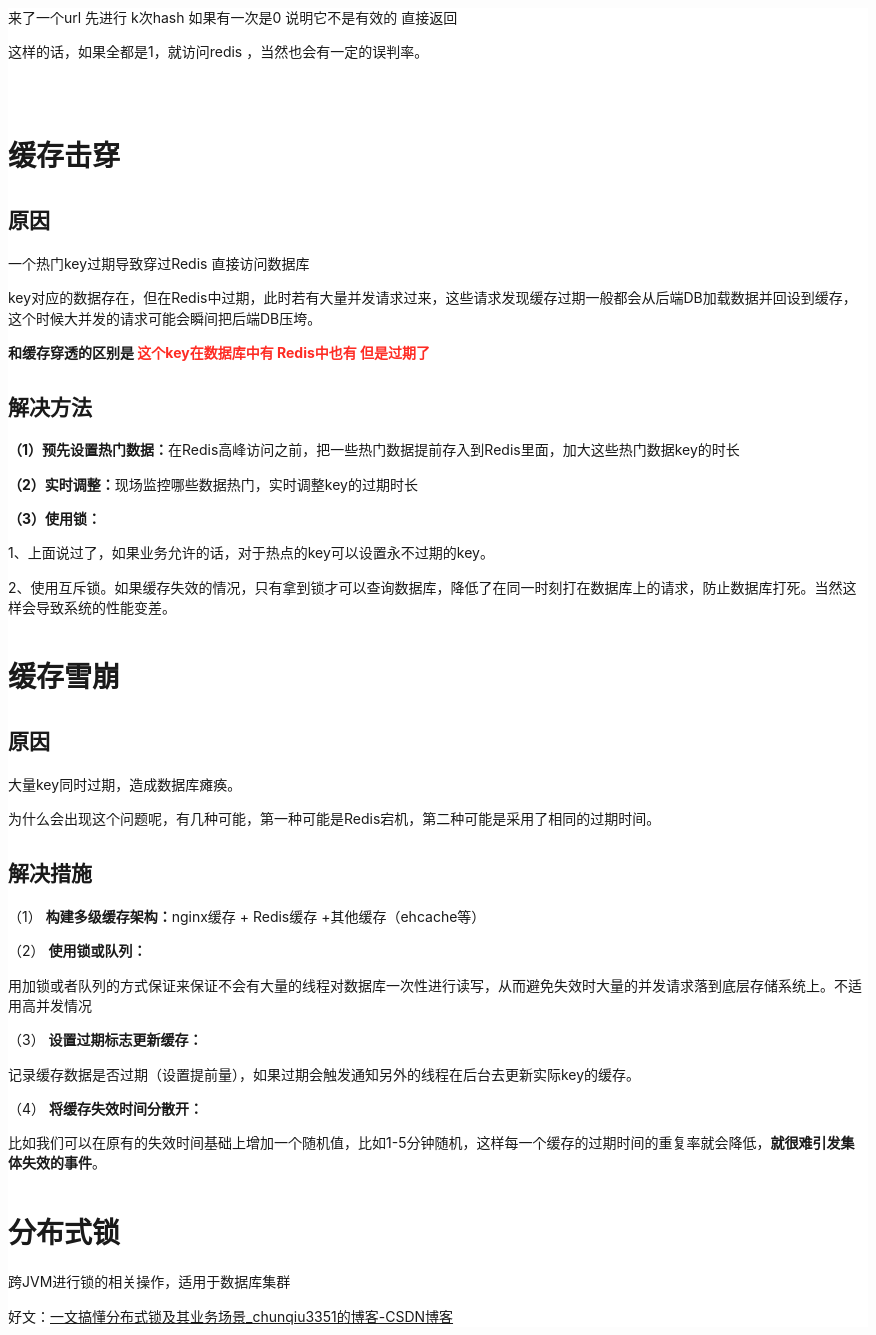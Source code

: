 <p id="uf6acb439">来了一个url 先进行 k次hash 如果有一次是0 说明它不是有效的 直接返回</p>

<p id="uada9a4d5">这样的话，如果全都是1，就访问redis ，当然也会有一定的误判率。</p>

<p style="text-align:center;"><img alt="" src="https://img-blog.csdnimg.cn/img_convert/e8ad56c95b9011ff2fe258386e33ffc1.png" /></p>

<h1 id="LXTa5">缓存击穿</h1>

<h2>原因</h2>

<p id="udce83cdb">一个热门key过期导致穿过Redis 直接访问数据库</p>

<p id="u93fb80af">key对应的数据存在，但在Redis中过期，此时若有大量并发请求过来，这些请求发现缓存过期一般都会从后端DB加载数据并回设到缓存，这个时候大并发的请求可能会瞬间把后端DB压垮。</p>

<p id="ud4e28855"><strong>和缓存穿透的区别是 <span style="color:#fe2c24;">这个key在数据库中有 Redis中也有 但是过期了</span></strong></p>

<h2 id="u68a55533">解决方法</h2>

<p id="u60049211"><strong>（1）预先设置热门数据：</strong>在Redis高峰访问之前，把一些热门数据提前存入到Redis里面，加大这些热门数据key的时长</p>

<p id="u5f0571d9"><strong>（2）实时调整：</strong>现场监控哪些数据热门，实时调整key的过期时长</p>

<p id="u241a90ed"><strong>（3）使用锁：</strong></p>

<p id="u3bc9fb94">1、上面说过了，如果业务允许的话，对于热点的key可以设置永不过期的key。</p>

<p id="u36c8009f">2、使用互斥锁。如果缓存失效的情况，只有拿到锁才可以查询数据库，降低了在同一时刻打在数据库上的请求，防止数据库打死。当然这样会导致系统的性能变差。</p>

<p id="u61e28b72"></p>

<h1 id="P3lFb">缓存雪崩</h1>

<h2>原因</h2>

<p id="u4966e116">大量key同时过期，造成数据库瘫痪。</p>

<p id="ua60d3830">为什么会出现这个问题呢，有几种可能，第一种可能是Redis宕机，第二种可能是采用了相同的过期时间。</p>

<h2 id="%E8%A7%A3%E5%86%B3%E6%8E%AA%E6%96%BD">解决措施</h2>

<p id="u24b135ef">（1） <strong>构建多级缓存架构：</strong>nginx缓存 + Redis缓存 +其他缓存（ehcache等）</p>

<p id="ua71756cd">（2） <strong>使用锁或队列：</strong></p>

<p id="u7b1d2c24">用加锁或者队列的方式保证来保证不会有大量的线程对数据库一次性进行读写，从而避免失效时大量的并发请求落到底层存储系统上。不适用高并发情况</p>

<p id="u3f543622">（3） <strong>设置过期标志更新缓存：</strong></p>

<p id="u84194949">记录缓存数据是否过期（设置提前量），如果过期会触发通知另外的线程在后台去更新实际key的缓存。</p>

<p id="ua57f191e">（4） <strong>将缓存失效时间分散开：</strong></p>

<p id="u2189cd7d">比如我们可以在原有的失效时间基础上增加一个随机值，比如1-5分钟随机，这样每一个缓存的过期时间的重复率就会降低，<strong>就很难引发集体失效的事件</strong>。</p>

<p id="u319b5221"></p>

<h1 id="Z9MIB">分布式锁</h1>

<p id="uc6ae6ed6">跨JVM进行锁的相关操作，适用于数据库集群</p>

<p id="u6cc440ec">好文：<a data-link-icon="https://csdnimg.cn/release/blog_editor_html/release2.0.7/ckeditor/plugins/CsdnLink/icons/icon-default.png?t=M1L8" data-link-title="一文搞懂分布式锁及其业务场景_chunqiu3351的博客-CSDN博客" href="https://blog.csdn.net/chunqiu3351/article/details/100762270" title="一文搞懂分布式锁及其业务场景_chunqiu3351的博客-CSDN博客">一文搞懂分布式锁及其业务场景_chunqiu3351的博客-CSDN博客</a></p>
